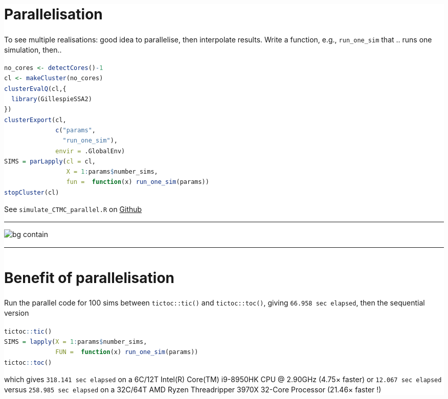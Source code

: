 
# Parallelisation

To see multiple realisations: good idea to parallelise, then interpolate results. Write a function, e.g.,  `run_one_sim` that .. runs one simulation, then..

```R
no_cores <- detectCores()-1
cl <- makeCluster(no_cores)
clusterEvalQ(cl,{
  library(GillespieSSA2)
})
clusterExport(cl,
              c("params",
                "run_one_sim"),
              envir = .GlobalEnv)
SIMS = parLapply(cl = cl, 
                 X = 1:params$number_sims, 
                 fun =  function(x) run_one_sim(params))
stopCluster(cl)
```

See `simulate_CTMC_parallel.R` on [Github](https://github.com/julien-arino/UK-APASI)

---

![bg contain](https://raw.githubusercontent.com/julien-arino/3MC-course-epidemiological-modelling/main/FIGS/many_CTMC_sims_with_means.png)

---

# Benefit of parallelisation

Run the parallel code for 100 sims between `tictoc::tic()` and `tictoc::toc()`, giving `66.958 sec elapsed`, then the sequential version
```R
tictoc::tic()
SIMS = lapply(X = 1:params$number_sims, 
              FUN =  function(x) run_one_sim(params))
tictoc::toc()
```
which gives `318.141 sec elapsed` on a 6C/12T Intel(R) Core(TM) i9-8950HK CPU @ 2.90GHz (4.75$\times$ faster) or `12.067 sec elapsed` versus `258.985 sec elapsed` on a 32C/64T AMD Ryzen Threadripper 3970X 32-Core Processor (21.46$\times$ faster !)

